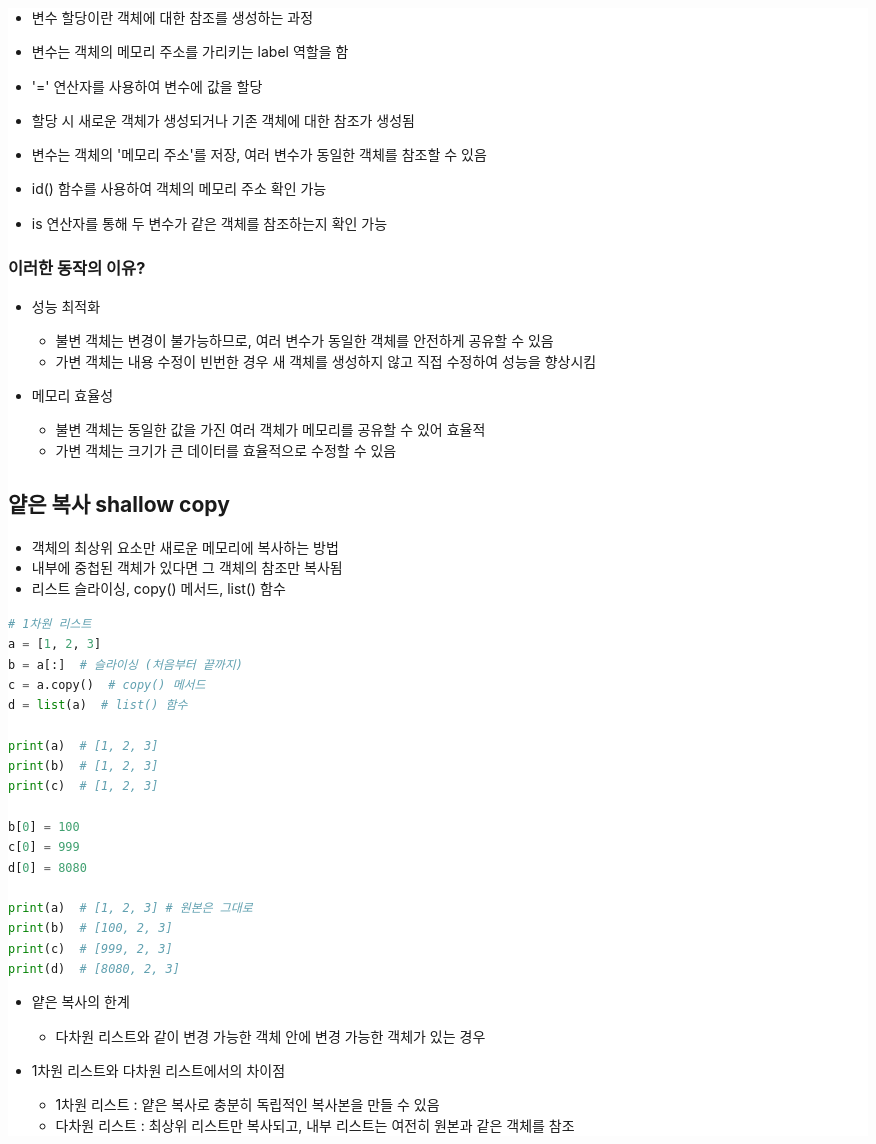 - 변수 할당이란 객체에 대한 참조를 생성하는 과정
- 변수는 객체의 메모리 주소를 가리키는 label 역할을 함
- '=' 연산자를 사용하여 변수에 값을 할당
- 할당 시 새로운 객체가 생성되거나 기존 객체에 대한 참조가 생성됨

- 변수는 객체의 '메모리 주소'를 저장, 여러 변수가 동일한 객체를 참조할 수 있음
- id() 함수를 사용하여 객체의 메모리 주소 확인 가능
- is 연산자를 통해 두 변수가 같은 객체를 참조하는지 확인 가능

### 이러한 동작의 이유?

- 성능 최적화

  - 불변 객체는 변경이 불가능하므로, 여러 변수가 동일한 객체를 안전하게 공유할 수 있음
  - 가변 객체는 내용 수정이 빈번한 경우 새 객체를 생성하지 않고 직접 수정하여 성능을 향상시킴

- 메모리 효율성
  - 불변 객체는 동일한 값을 가진 여러 객체가 메모리를 공유할 수 있어 효율적
  - 가변 객체는 크기가 큰 데이터를 효율적으로 수정할 수 있음

## 얕은 복사 shallow copy

- 객체의 최상위 요소만 새로운 메모리에 복사하는 방법
- 내부에 중첩된 객체가 있다면 그 객체의 참조만 복사됨
- 리스트 슬라이싱, copy() 메서드, list() 함수

```python
# 1차원 리스트
a = [1, 2, 3]
b = a[:]  # 슬라이싱 (처음부터 끝까지)
c = a.copy()  # copy() 메서드
d = list(a)  # list() 함수

print(a)  # [1, 2, 3]
print(b)  # [1, 2, 3]
print(c)  # [1, 2, 3]

b[0] = 100
c[0] = 999
d[0] = 8080

print(a)  # [1, 2, 3] # 원본은 그대로
print(b)  # [100, 2, 3]
print(c)  # [999, 2, 3]
print(d)  # [8080, 2, 3]
```

- 얕은 복사의 한계

  - 다차원 리스트와 같이 변경 가능한 객체 안에 변경 가능한 객체가 있는 경우

- 1차원 리스트와 다차원 리스트에서의 차이점
  - 1차원 리스트 : 얕은 복사로 충분히 독립적인 복사본을 만들 수 있음
  - 다차원 리스트 : 최상위 리스트만 복사되고, 내부 리스트는 여전히 원본과 같은 객체를 참조
